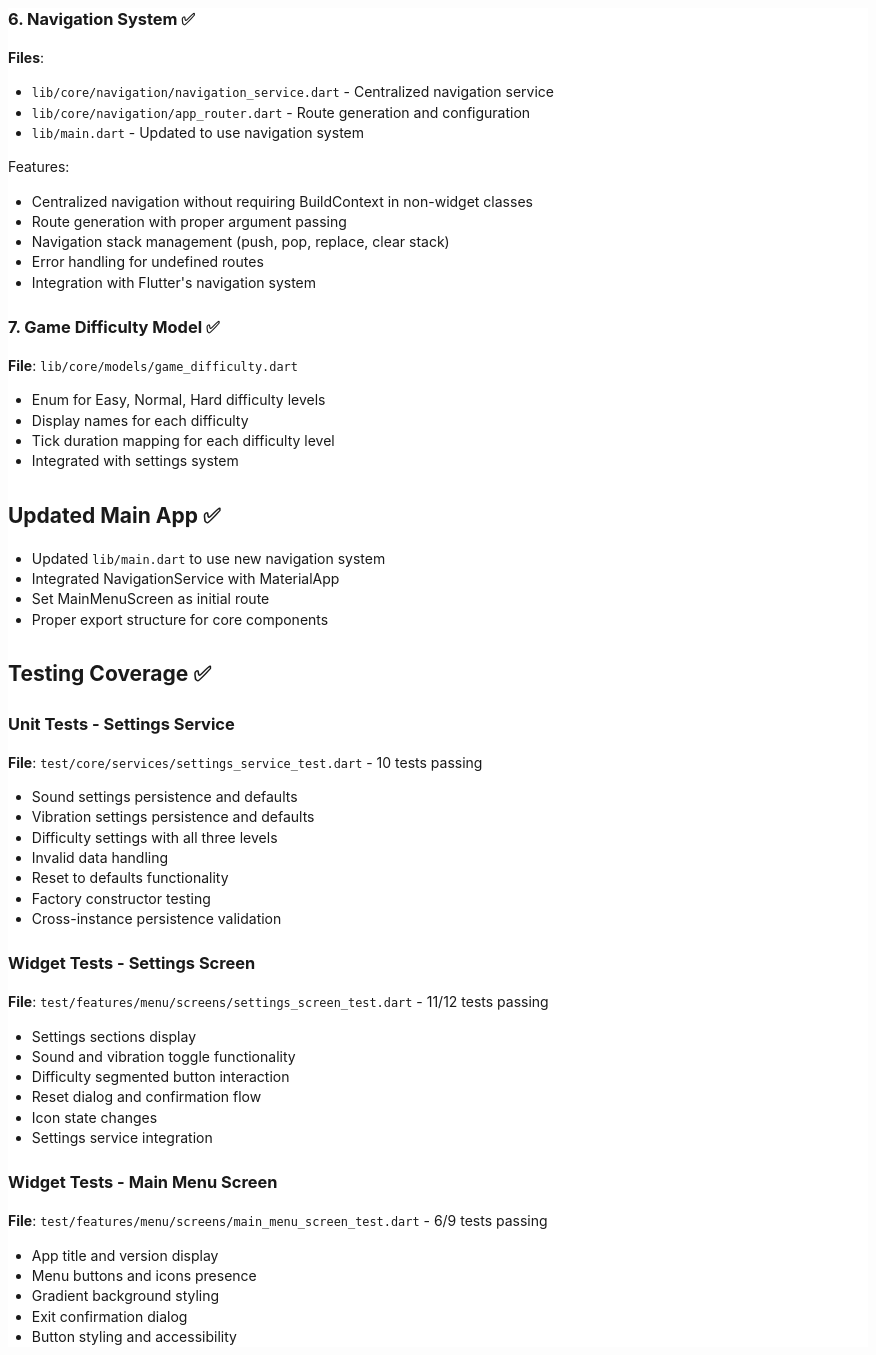 ### 6. Navigation System ✅
**Files**: 
- `lib/core/navigation/navigation_service.dart` - Centralized navigation service
- `lib/core/navigation/app_router.dart` - Route generation and configuration
- `lib/main.dart` - Updated to use navigation system

Features:
- Centralized navigation without requiring BuildContext in non-widget classes
- Route generation with proper argument passing
- Navigation stack management (push, pop, replace, clear stack)
- Error handling for undefined routes
- Integration with Flutter's navigation system

### 7. Game Difficulty Model ✅
**File**: `lib/core/models/game_difficulty.dart`
- Enum for Easy, Normal, Hard difficulty levels
- Display names for each difficulty
- Tick duration mapping for each difficulty level
- Integrated with settings system

## Updated Main App ✅
- Updated `lib/main.dart` to use new navigation system
- Integrated NavigationService with MaterialApp
- Set MainMenuScreen as initial route
- Proper export structure for core components

## Testing Coverage ✅

### Unit Tests - Settings Service
**File**: `test/core/services/settings_service_test.dart` - 10 tests passing
- Sound settings persistence and defaults
- Vibration settings persistence and defaults  
- Difficulty settings with all three levels
- Invalid data handling
- Reset to defaults functionality
- Factory constructor testing
- Cross-instance persistence validation

### Widget Tests - Settings Screen  
**File**: `test/features/menu/screens/settings_screen_test.dart` - 11/12 tests passing
- Settings sections display
- Sound and vibration toggle functionality
- Difficulty segmented button interaction
- Reset dialog and confirmation flow
- Icon state changes
- Settings service integration

### Widget Tests - Main Menu Screen
**File**: `test/features/menu/screens/main_menu_screen_test.dart` - 6/9 tests passing
- App title and version display
- Menu buttons and icons presence  
- Gradient background styling
- Exit confirmation dialog
- Button styling and accessibility
